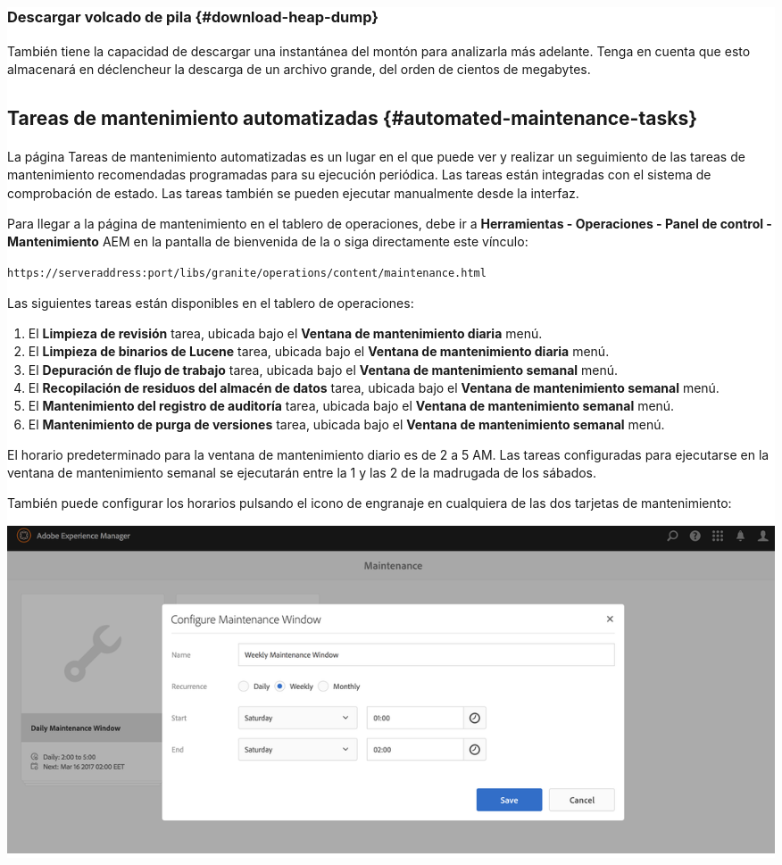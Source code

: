### Descargar volcado de pila {#download-heap-dump}

También tiene la capacidad de descargar una instantánea del montón para analizarla más adelante. Tenga en cuenta que esto almacenará en déclencheur la descarga de un archivo grande, del orden de cientos de megabytes.

## Tareas de mantenimiento automatizadas {#automated-maintenance-tasks}

La página Tareas de mantenimiento automatizadas es un lugar en el que puede ver y realizar un seguimiento de las tareas de mantenimiento recomendadas programadas para su ejecución periódica. Las tareas están integradas con el sistema de comprobación de estado. Las tareas también se pueden ejecutar manualmente desde la interfaz.

Para llegar a la página de mantenimiento en el tablero de operaciones, debe ir a **Herramientas - Operaciones - Panel de control - Mantenimiento** AEM en la pantalla de bienvenida de la o siga directamente este vínculo:

`https://serveraddress:port/libs/granite/operations/content/maintenance.html`

Las siguientes tareas están disponibles en el tablero de operaciones:

1. El **Limpieza de revisión** tarea, ubicada bajo el **Ventana de mantenimiento diaria** menú.
1. El **Limpieza de binarios de Lucene** tarea, ubicada bajo el **Ventana de mantenimiento diaria** menú.
1. El **Depuración de flujo de trabajo** tarea, ubicada bajo el **Ventana de mantenimiento semanal** menú.
1. El **Recopilación de residuos del almacén de datos** tarea, ubicada bajo el **Ventana de mantenimiento semanal** menú.
1. El **Mantenimiento del registro de auditoría** tarea, ubicada bajo el **Ventana de mantenimiento semanal** menú.
1. El **Mantenimiento de purga de versiones** tarea, ubicada bajo el **Ventana de mantenimiento semanal** menú.

El horario predeterminado para la ventana de mantenimiento diario es de 2 a 5 AM. Las tareas configuradas para ejecutarse en la ventana de mantenimiento semanal se ejecutarán entre la 1 y las 2 de la madrugada de los sábados.

También puede configurar los horarios pulsando el icono de engranaje en cualquiera de las dos tarjetas de mantenimiento:

![chlimage_1-126](assets/chlimage_1-126.png)
